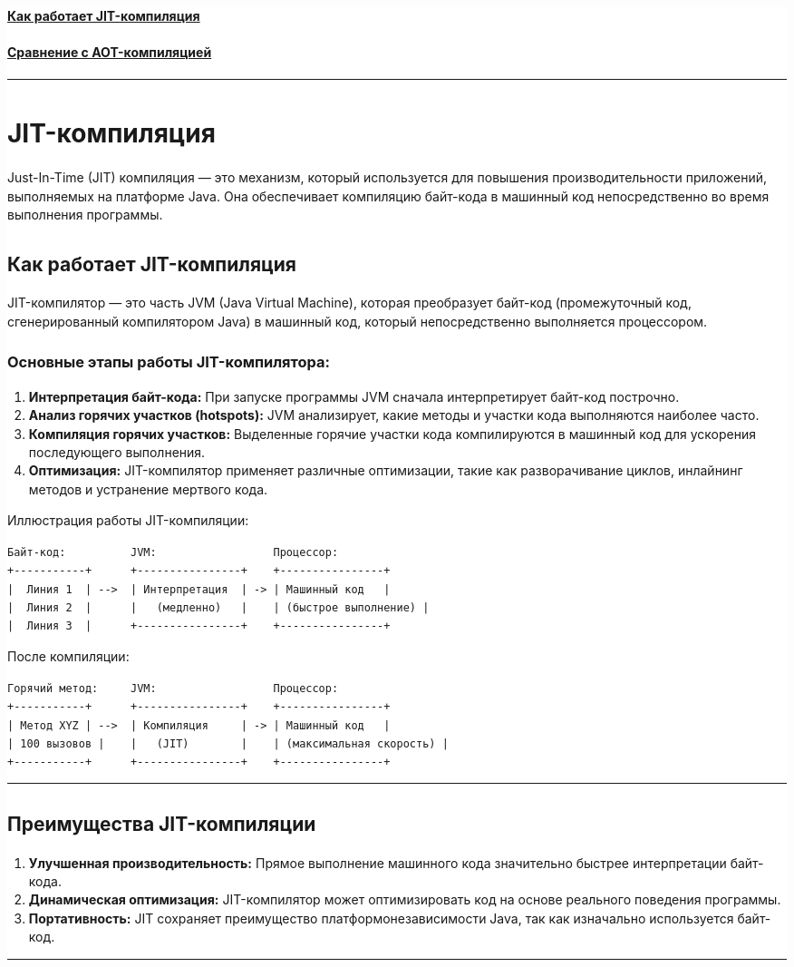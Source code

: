 #### [Как работает JIT-компиляция](#Как-работает-jit-компиляция-1)
#### [Сравнение с AOT-компиляцией](#Сравнение-с-aot-компиляцией-1)

---
# JIT-компиляция

Just-In-Time (JIT) компиляция — это механизм, который используется для повышения производительности приложений, выполняемых на платформе Java. Она обеспечивает компиляцию байт-кода в машинный код непосредственно во время выполнения программы.

## Как работает JIT-компиляция

JIT-компилятор — это часть JVM (Java Virtual Machine), которая преобразует байт-код (промежуточный код, сгенерированный компилятором Java) в машинный код, который непосредственно выполняется процессором.

### Основные этапы работы JIT-компилятора:
1. **Интерпретация байт-кода:** При запуске программы JVM сначала интерпретирует байт-код построчно.
2. **Анализ горячих участков (hotspots):** JVM анализирует, какие методы и участки кода выполняются наиболее часто.
3. **Компиляция горячих участков:** Выделенные горячие участки кода компилируются в машинный код для ускорения последующего выполнения.
4. **Оптимизация:** JIT-компилятор применяет различные оптимизации, такие как разворачивание циклов, инлайнинг методов и устранение мертвого кода.

Иллюстрация работы JIT-компиляции:
```
Байт-код:          JVM:                  Процессор:
+-----------+      +----------------+    +----------------+
|  Линия 1  | -->  | Интерпретация  | -> | Машинный код   |
|  Линия 2  |      |   (медленно)   |    | (быстрое выполнение) |
|  Линия 3  |      +----------------+    +----------------+
```

После компиляции:
```
Горячий метод:     JVM:                  Процессор:
+-----------+      +----------------+    +----------------+
| Метод XYZ | -->  | Компиляция     | -> | Машинный код   |
| 100 вызовов |    |   (JIT)        |    | (максимальная скорость) |
+-----------+      +----------------+    +----------------+
```

---

## Преимущества JIT-компиляции

1. **Улучшенная производительность:** Прямое выполнение машинного кода значительно быстрее интерпретации байт-кода.
2. **Динамическая оптимизация:** JIT-компилятор может оптимизировать код на основе реального поведения программы.
3. **Портативность:** JIT сохраняет преимущество платформонезависимости Java, так как изначально используется байт-код.

---